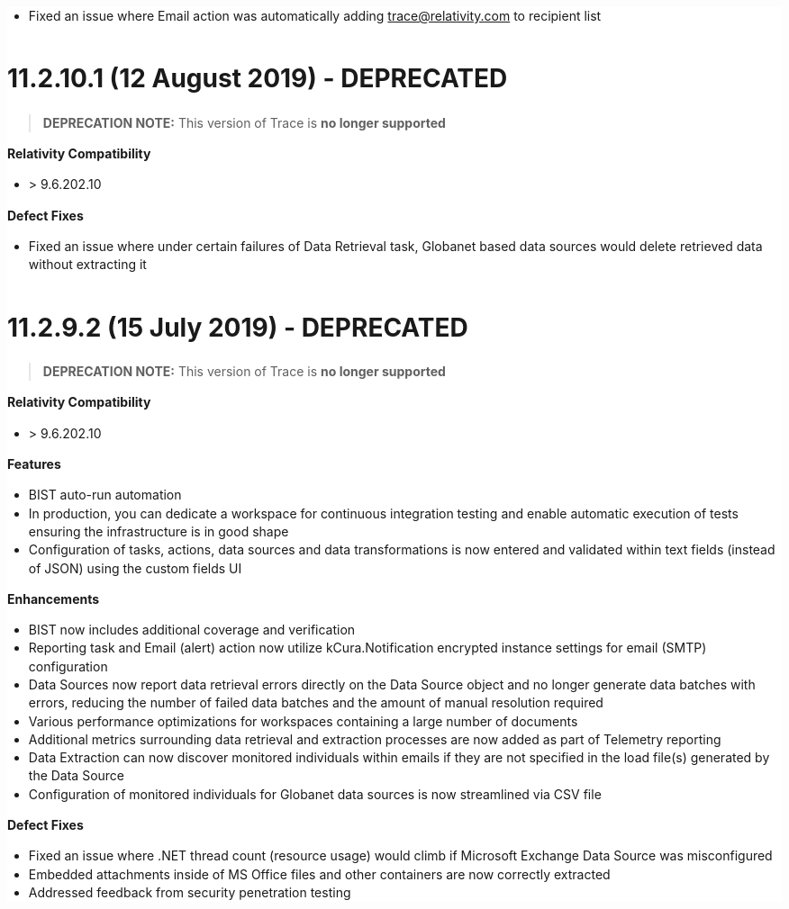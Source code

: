 - Fixed an issue where Email action was automatically adding trace@relativity.com to recipient list


# 11.2.10.1 (12 August 2019) - DEPRECATED

> **DEPRECATION NOTE:** This version of Trace is **no longer supported**

**Relativity Compatibility**

- \> 9.6.202.10

**Defect Fixes**

- Fixed an issue where under certain failures of Data Retrieval task, Globanet based data sources would delete retrieved data without extracting it

# 11.2.9.2 (15 July 2019) - DEPRECATED

> **DEPRECATION NOTE:** This version of Trace is **no longer supported**

**Relativity Compatibility**

- \> 9.6.202.10

**Features**

- BIST auto-run automation
- In production, you can dedicate a workspace for continuous integration
  testing and enable automatic execution of tests ensuring the infrastructure
  is in good shape
- Configuration of tasks, actions, data sources and data transformations is
  now entered and validated within text fields (instead of JSON) using the
  custom fields UI

**Enhancements**

- BIST now includes additional coverage and verification
- Reporting task and Email (alert) action now utilize kCura.Notification
  encrypted instance settings for email (SMTP) configuration
- Data Sources now report data retrieval errors directly on the Data Source
  object and no longer generate data batches with errors, reducing the number
  of failed data batches and the amount of manual resolution required
- Various performance optimizations for workspaces containing a large number
  of documents
- Additional metrics surrounding data retrieval and extraction processes are
  now added as part of Telemetry reporting
- Data Extraction can now discover monitored individuals within emails if they
  are not specified in the load file(s) generated by the Data Source
- Configuration of monitored individuals for Globanet data sources is now
  streamlined via CSV file

**Defect Fixes**

- Fixed an issue where .NET thread count (resource usage) would climb if
  Microsoft Exchange Data Source was misconfigured
- Embedded attachments inside of MS Office files and other containers are now
  correctly extracted
- Addressed feedback from security penetration testing
